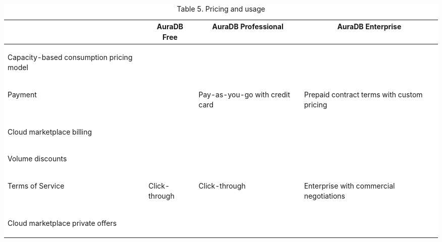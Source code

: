</div>

<div>

<table>
<caption>Table 5. Pricing and usage</caption>
<colgroup>
<col/>
<col/>
<col/>
<col/>
</colgroup>
<thead>
<tr>
<th></th>
<th><span>AuraDB Free</span></th>
<th><span>AuraDB Professional</span></th>
<th><span>AuraDB Enterprise</span></th>
</tr>
</thead>
<tbody>
<tr>
<td><p>Capacity-based consumption pricing model</p></td>
<td></td>
<td><p><span><i></i></span></p></td>
<td><p><span><i></i></span></p></td>
</tr>
<tr>
<td><p>Payment</p></td>
<td></td>
<td><p>Pay-as-you-go with credit card</p></td>
<td><p>Prepaid contract terms with custom pricing</p></td>
</tr>
<tr>
<td><p>Cloud marketplace billing</p></td>
<td></td>
<td><p><span><i></i></span></p></td>
<td><p><span><i></i></span></p></td>
</tr>
<tr>
<td><p>Volume discounts</p></td>
<td></td>
<td></td>
<td><p><span><i></i></span></p></td>
</tr>
<tr>
<td><p>Terms of Service</p></td>
<td><p>Click-through</p></td>
<td><p>Click-through</p></td>
<td><p>Enterprise with commercial negotiations</p></td>
</tr>
<tr>
<td><p>Cloud marketplace private offers</p></td>
<td></td>
<td></td>
<td><p><span><i></i></span></p></td>
</tr>
</tbody>
</table>
